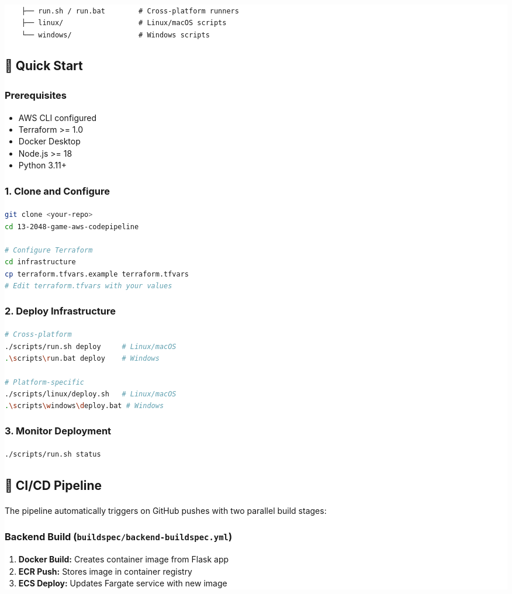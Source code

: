 ```
    ├── run.sh / run.bat        # Cross-platform runners
    ├── linux/                  # Linux/macOS scripts
    └── windows/                # Windows scripts
```

## 🚀 Quick Start

### Prerequisites

- AWS CLI configured
- Terraform >= 1.0
- Docker Desktop
- Node.js >= 18
- Python 3.11+

### 1. Clone and Configure

```bash
git clone <your-repo>
cd 13-2048-game-aws-codepipeline

# Configure Terraform
cd infrastructure
cp terraform.tfvars.example terraform.tfvars
# Edit terraform.tfvars with your values
```

### 2. Deploy Infrastructure

```bash
# Cross-platform
./scripts/run.sh deploy     # Linux/macOS
.\scripts\run.bat deploy    # Windows

# Platform-specific
./scripts/linux/deploy.sh   # Linux/macOS
.\scripts\windows\deploy.bat # Windows
```

### 3. Monitor Deployment

```bash
./scripts/run.sh status
```

## 🔄 CI/CD Pipeline

The pipeline automatically triggers on GitHub pushes with two parallel build stages:

### Backend Build (`buildspec/backend-buildspec.yml`)

1. **Docker Build:** Creates container image from Flask app
2. **ECR Push:** Stores image in container registry
3. **ECS Deploy:** Updates Fargate service with new image
